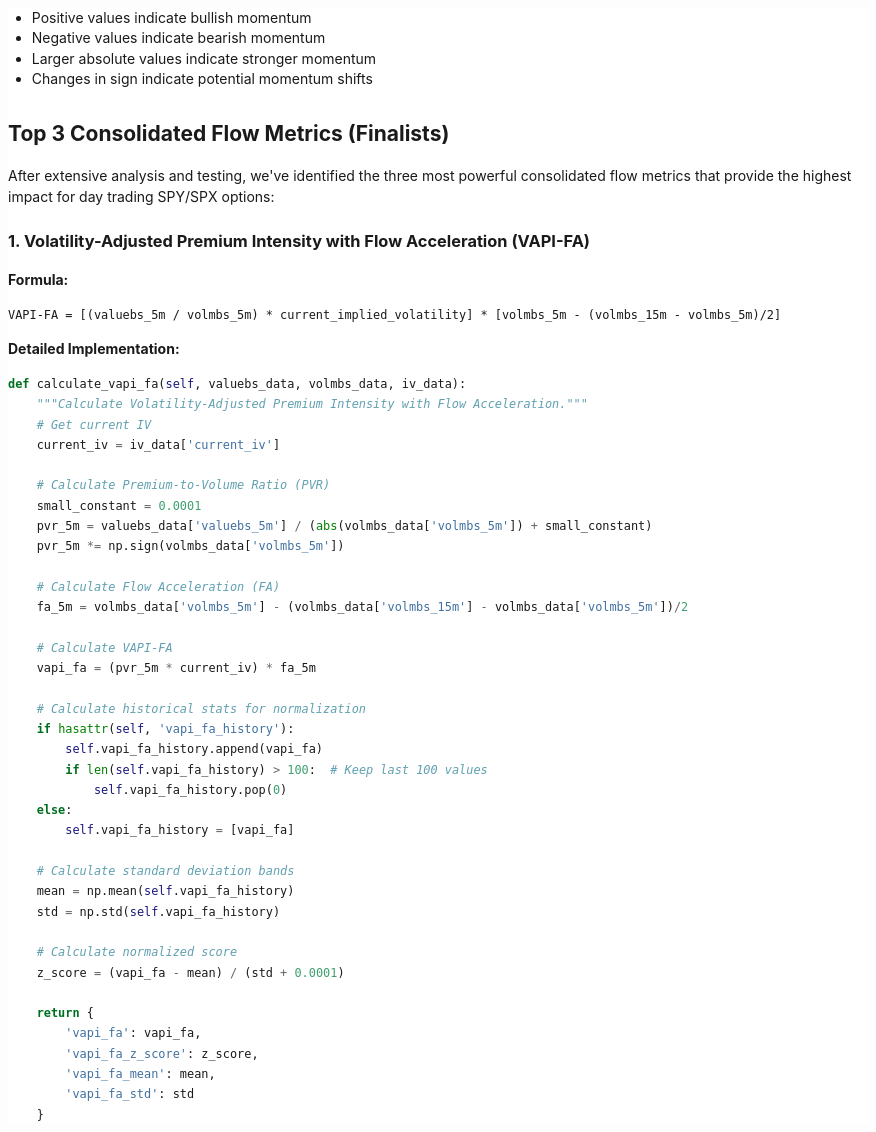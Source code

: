   - Positive values indicate bullish momentum
  - Negative values indicate bearish momentum
  - Larger absolute values indicate stronger momentum
  - Changes in sign indicate potential momentum shifts

## Top 3 Consolidated Flow Metrics (Finalists)

After extensive analysis and testing, we've identified the three most powerful consolidated flow metrics that provide the highest impact for day trading SPY/SPX options:

### 1. Volatility-Adjusted Premium Intensity with Flow Acceleration (VAPI-FA)

**Formula:**
```
VAPI-FA = [(valuebs_5m / volmbs_5m) * current_implied_volatility] * [volmbs_5m - (volmbs_15m - volmbs_5m)/2]
```

**Detailed Implementation:**
```python
def calculate_vapi_fa(self, valuebs_data, volmbs_data, iv_data):
    """Calculate Volatility-Adjusted Premium Intensity with Flow Acceleration."""
    # Get current IV
    current_iv = iv_data['current_iv']
    
    # Calculate Premium-to-Volume Ratio (PVR)
    small_constant = 0.0001
    pvr_5m = valuebs_data['valuebs_5m'] / (abs(volmbs_data['volmbs_5m']) + small_constant)
    pvr_5m *= np.sign(volmbs_data['volmbs_5m'])
    
    # Calculate Flow Acceleration (FA)
    fa_5m = volmbs_data['volmbs_5m'] - (volmbs_data['volmbs_15m'] - volmbs_data['volmbs_5m'])/2
    
    # Calculate VAPI-FA
    vapi_fa = (pvr_5m * current_iv) * fa_5m
    
    # Calculate historical stats for normalization
    if hasattr(self, 'vapi_fa_history'):
        self.vapi_fa_history.append(vapi_fa)
        if len(self.vapi_fa_history) > 100:  # Keep last 100 values
            self.vapi_fa_history.pop(0)
    else:
        self.vapi_fa_history = [vapi_fa]
    
    # Calculate standard deviation bands
    mean = np.mean(self.vapi_fa_history)
    std = np.std(self.vapi_fa_history)
    
    # Calculate normalized score
    z_score = (vapi_fa - mean) / (std + 0.0001)
    
    return {
        'vapi_fa': vapi_fa,
        'vapi_fa_z_score': z_score,
        'vapi_fa_mean': mean,
        'vapi_fa_std': std
    }
```
